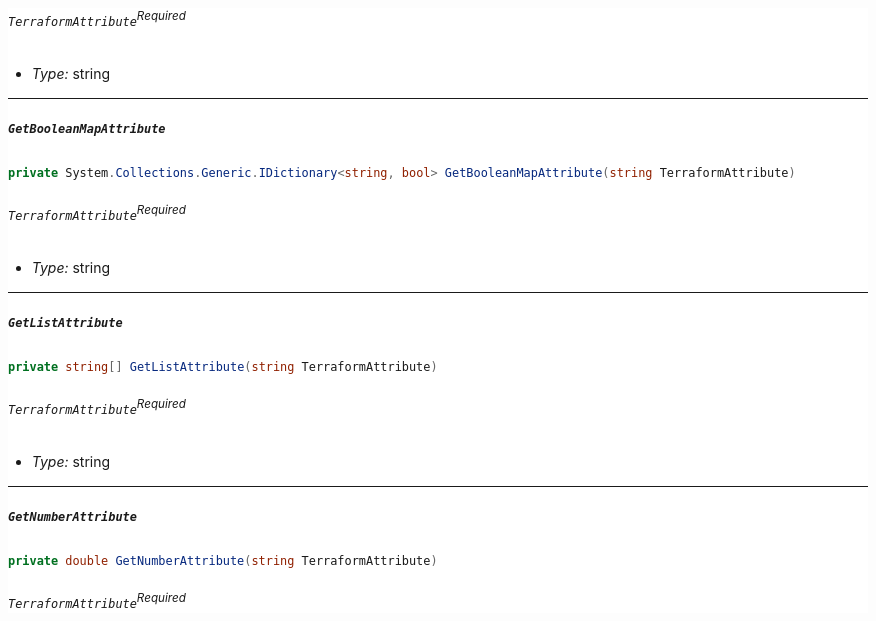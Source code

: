 ###### `TerraformAttribute`<sup>Required</sup> <a name="TerraformAttribute" id="@cdktf/provider-digitalocean.dataDigitaloceanDroplet.DataDigitaloceanDroplet.getBooleanAttribute.parameter.terraformAttribute"></a>

- *Type:* string

---

##### `GetBooleanMapAttribute` <a name="GetBooleanMapAttribute" id="@cdktf/provider-digitalocean.dataDigitaloceanDroplet.DataDigitaloceanDroplet.getBooleanMapAttribute"></a>

```csharp
private System.Collections.Generic.IDictionary<string, bool> GetBooleanMapAttribute(string TerraformAttribute)
```

###### `TerraformAttribute`<sup>Required</sup> <a name="TerraformAttribute" id="@cdktf/provider-digitalocean.dataDigitaloceanDroplet.DataDigitaloceanDroplet.getBooleanMapAttribute.parameter.terraformAttribute"></a>

- *Type:* string

---

##### `GetListAttribute` <a name="GetListAttribute" id="@cdktf/provider-digitalocean.dataDigitaloceanDroplet.DataDigitaloceanDroplet.getListAttribute"></a>

```csharp
private string[] GetListAttribute(string TerraformAttribute)
```

###### `TerraformAttribute`<sup>Required</sup> <a name="TerraformAttribute" id="@cdktf/provider-digitalocean.dataDigitaloceanDroplet.DataDigitaloceanDroplet.getListAttribute.parameter.terraformAttribute"></a>

- *Type:* string

---

##### `GetNumberAttribute` <a name="GetNumberAttribute" id="@cdktf/provider-digitalocean.dataDigitaloceanDroplet.DataDigitaloceanDroplet.getNumberAttribute"></a>

```csharp
private double GetNumberAttribute(string TerraformAttribute)
```

###### `TerraformAttribute`<sup>Required</sup> <a name="TerraformAttribute" id="@cdktf/provider-digitalocean.dataDigitaloceanDroplet.DataDigitaloceanDroplet.getNumberAttribute.parameter.terraformAttribute"></a>
